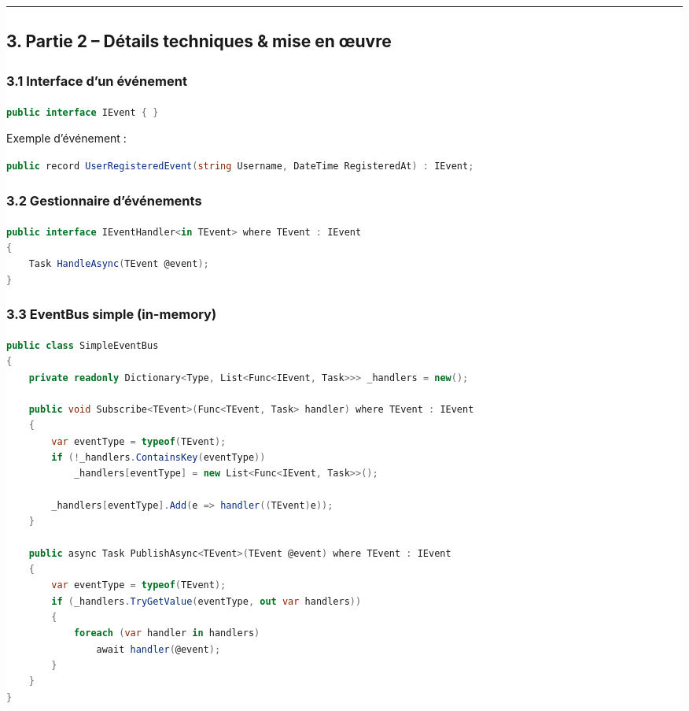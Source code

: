 
---

## 3. Partie 2 – Détails techniques & mise en œuvre

### 3.1 Interface d’un événement

```csharp
public interface IEvent { }
```

Exemple d’événement :

```csharp
public record UserRegisteredEvent(string Username, DateTime RegisteredAt) : IEvent;
```

### 3.2 Gestionnaire d’événements

```csharp
public interface IEventHandler<in TEvent> where TEvent : IEvent
{
    Task HandleAsync(TEvent @event);
}
```

### 3.3 EventBus simple (in-memory)

```csharp
public class SimpleEventBus
{
    private readonly Dictionary<Type, List<Func<IEvent, Task>>> _handlers = new();

    public void Subscribe<TEvent>(Func<TEvent, Task> handler) where TEvent : IEvent
    {
        var eventType = typeof(TEvent);
        if (!_handlers.ContainsKey(eventType))
            _handlers[eventType] = new List<Func<IEvent, Task>>();

        _handlers[eventType].Add(e => handler((TEvent)e));
    }

    public async Task PublishAsync<TEvent>(TEvent @event) where TEvent : IEvent
    {
        var eventType = typeof(TEvent);
        if (_handlers.TryGetValue(eventType, out var handlers))
        {
            foreach (var handler in handlers)
                await handler(@event);
        }
    }
}
```
